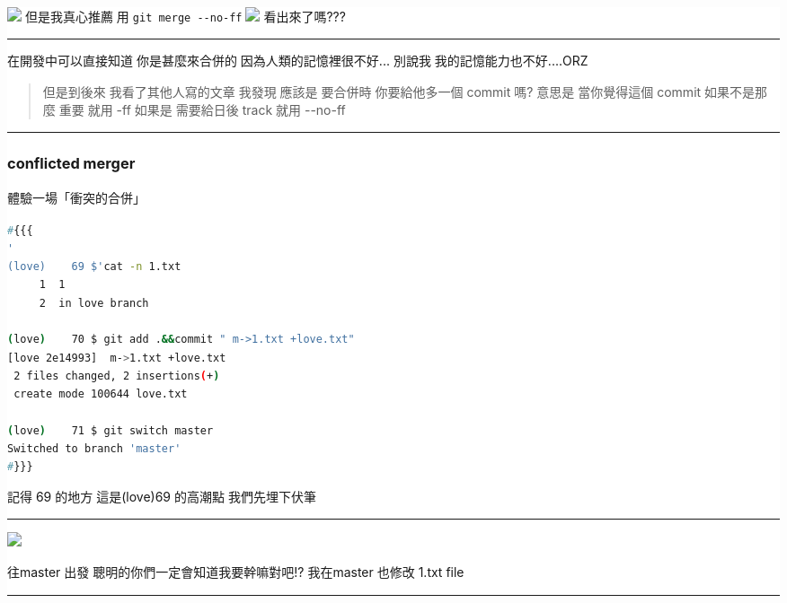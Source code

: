 ![](https://hackmd.io/_uploads/B1Nwecwfp.png)
但是我真心推薦 用 `git merge --no-ff`
![](https://hackmd.io/_uploads/SkBd-5vza.png)
看出來了嗎???

---

在開發中可以直接知道
你是甚麼來合併的
因為人類的記憶裡很不好...
別說我 我的記憶能力也不好....ORZ

> 但是到後來 我看了其他人寫的文章
> 我發現 應該是 要合併時
> 你要給他多一個 commit 嗎?
> 意思是 當你覺得這個 commit 如果不是那麼 重要 就用 -ff
> 如果是 需要給日後 track  就用 --no-ff

---

### conflicted merger
體驗一場「衝突的合併」

```bash
#{{{
'
(love)    69 $'cat -n 1.txt
     1  1
     2  in love branch

(love)    70 $ git add .&&commit " m->1.txt +love.txt"
[love 2e14993]  m->1.txt +love.txt
 2 files changed, 2 insertions(+)
 create mode 100644 love.txt

(love)    71 $ git switch master
Switched to branch 'master'
#}}}
```
記得 69 的地方 這是(love)69 的高潮點
我們先埋下伏筆

---

![](https://hackmd.io/_uploads/HJeyxiPzT.png)

往master 出發
聰明的你們一定會知道我要幹嘛對吧!?
我在master 也修改 1.txt  file



---
